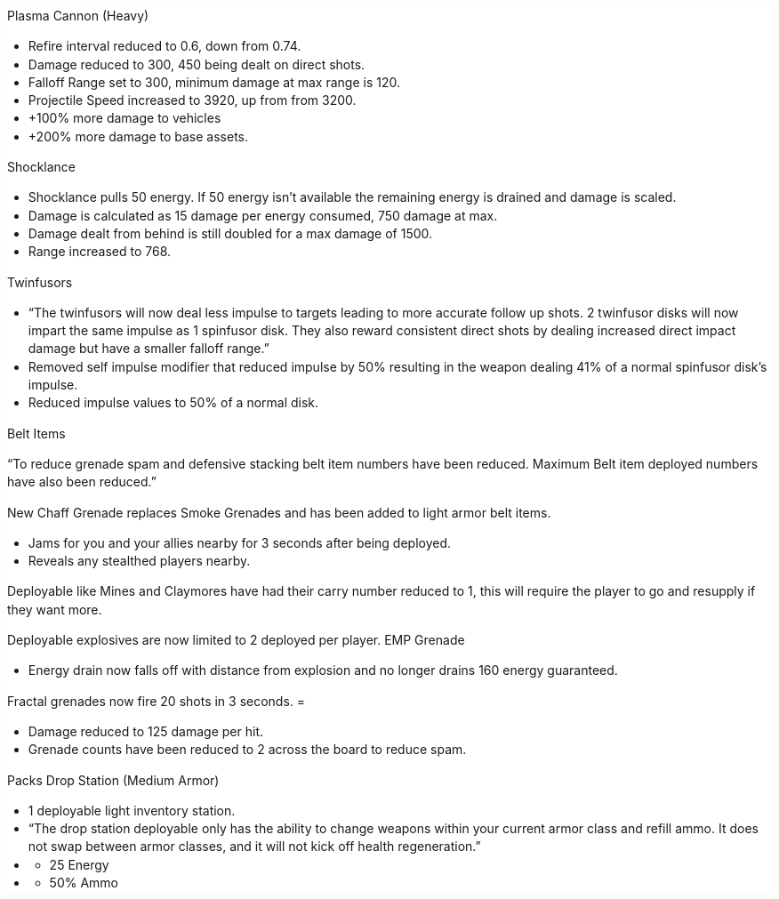 Plasma Cannon (Heavy)

- Refire interval reduced to 0.6, down from 0.74.
- Damage reduced to 300, 450 being dealt on direct shots.
- Falloff Range set to 300, minimum damage at max range is 120.
- Projectile Speed increased to 3920, up from from 3200.
- +100% more damage to vehicles
- +200% more damage to base assets.

Shocklance

- Shocklance pulls 50 energy. If 50 energy isn’t available the remaining energy is drained and damage is scaled.
- Damage is calculated as 15 damage per energy consumed, 750 damage at max.
- Damage dealt from behind is still doubled for a max damage of 1500.
- Range increased to 768.

Twinfusors

- “The twinfusors will now deal less impulse to targets leading to more accurate follow up shots. 2 twinfusor disks will now impart the same impulse as 1 spinfusor disk. They also reward consistent direct shots by dealing increased direct impact damage but have a smaller falloff range.”
- Removed self impulse modifier that reduced impulse by 50% resulting in the weapon dealing 41% of a normal spinfusor disk’s impulse.
- Reduced impulse values to 50% of a normal disk.

Belt Items

“To reduce grenade spam and defensive stacking belt item numbers have been reduced. Maximum Belt item deployed numbers have also been reduced.”

New Chaff Grenade replaces Smoke Grenades and has been added to light armor belt items.

- Jams for you and your allies nearby for 3 seconds after being deployed.
- Reveals any stealthed players nearby.

Deployable like Mines and Claymores have had their carry number reduced to 1, this will require the player to go and resupply if they want more.

Deployable explosives are now limited to 2 deployed per player.
EMP Grenade

- Energy drain now falls off with distance from explosion and no longer drains 160 energy guaranteed.

Fractal grenades now fire 20 shots in 3 seconds. =

- Damage reduced to 125 damage per hit.
- Grenade counts have been reduced to 2 across the board to reduce spam.

Packs
Drop Station (Medium Armor)

- 1 deployable light inventory station.
- “The drop station deployable only has the ability to change weapons within your current armor class and refill ammo. It does not swap between armor classes, and it will not kick off health regeneration.”
- + 25 Energy
- + 50% Ammo
